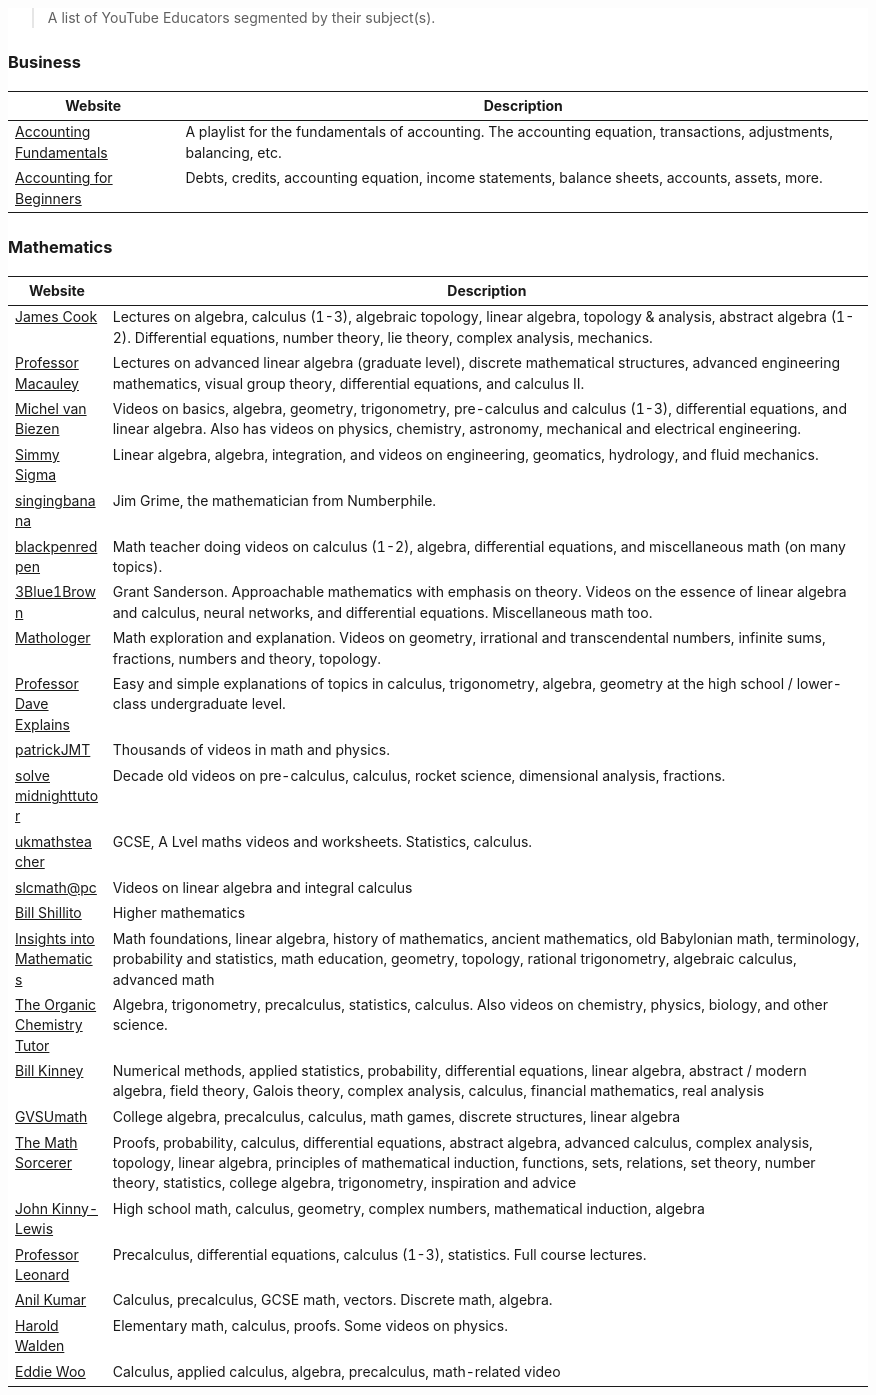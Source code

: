 > A list of YouTube Educators segmented by their subject(s).

### Business

| Website                                                      | Description                                                  |
| ------------------------------------------------------------ | ------------------------------------------------------------ |
| [Accounting Fundamentals](https://www.youtube.com/playlist?list=PLu1e4V7jPKeNXiGCFRx6J0gefWOr_Tfe3) | A playlist for the fundamentals of accounting. The accounting equation, transactions, adjustments, balancing, etc. |
| [Accounting for Beginners](https://www.youtube.com/playlist?list=PLT-zZCow6v8t5_2RQDnAOQHfQiBYDw26z) | Debts, credits, accounting equation, income statements, balance sheets, accounts, assets, more. |

### Mathematics

| Website                                                      | Description                                                  |
| ------------------------------------------------------------ | ------------------------------------------------------------ |
| [James Cook](https://www.youtube.com/channel/UCfYSpKDLTjNDcoOyPoMFIsA) | Lectures on algebra, calculus (1-3), algebraic topology, linear algebra, topology & analysis, abstract algebra (1-2). Differential equations, number theory, lie theory, complex analysis, mechanics. |
| [Professor Macauley](https://www.youtube.com/channel/UCH1cV4RtgI_N97M8jepiUzw/featured) | Lectures on advanced linear algebra (graduate level), discrete mathematical structures, advanced engineering mathematics, visual group theory, differential equations, and calculus II. |
| [Michel van Biezen](https://www.youtube.com/user/ilectureonline) | Videos on basics, algebra, geometry, trigonometry, pre-calculus and calculus (1-3), differential equations, and linear algebra. Also has videos on physics, chemistry, astronomy, mechanical and electrical engineering. |
| [Simmy Sigma](https://www.youtube.com/user/SimmySigma)       | Linear algebra, algebra, integration, and videos on engineering, geomatics, hydrology, and fluid mechanics. |
| [singingbanana](https://www.youtube.com/c/singingbanana/featured) | Jim Grime, the mathematician from Numberphile.               |
| [blackpenredpen](https://www.youtube.com/user/blackpenredpen) | Math teacher doing videos on calculus (1-2), algebra, differential equations, and miscellaneous math (on many topics). |
| [3Blue1Brown](https://www.youtube.com/channel/UCYO_jab_esuFRV4b17AJtAw) | Grant Sanderson. Approachable mathematics with emphasis on theory. Videos on the essence of linear algebra and calculus, neural networks, and differential equations. Miscellaneous math too. |
| [Mathologer](https://www.youtube.com/c/Mathologer/featured)  | Math exploration and explanation. Videos on geometry, irrational and transcendental numbers, infinite sums, fractions, numbers and theory, topology. |
| [Professor Dave Explains](https://www.youtube.com/c/ProfessorDaveExplains/featured) | Easy and simple explanations of topics in calculus, trigonometry, algebra, geometry at the high school / lower-class undergraduate level. |
| [patrickJMT](https://www.youtube.com/user/patrickJMT)        | Thousands of videos in math and physics.                     |
| [solve midnighttutor](https://www.youtube.com/user/midnighttutor) | Decade old videos on pre-calculus, calculus, rocket science, dimensional analysis, fractions. |
| [ukmathsteacher](https://www.youtube.com/user/schoolmaths/featured) | GCSE, A Lvel maths videos and worksheets. Statistics, calculus. |
| [slcmath@pc](https://www.youtube.com/channel/UC_zdcJ90AsNsG71ovz9NCUw) | Videos on linear algebra and integral calculus               |
| [Bill Shillito](https://www.youtube.com/user/DMAshura)       | Higher mathematics                                           |
| [Insights into Mathematics](https://www.youtube.com/c/njwildberger/featured) | Math foundations, linear algebra, history of mathematics, ancient mathematics, old Babylonian math, terminology, probability and statistics, math education, geometry, topology, rational trigonometry, algebraic calculus, advanced math |
| [The Organic Chemistry Tutor](https://www.youtube.com/c/TheOrganicChemistryTutor/featured) | Algebra, trigonometry, precalculus, statistics, calculus. Also videos on chemistry, physics, biology, and other science. |
| [Bill Kinney](https://www.youtube.com/c/billkinneymath/featured) | Numerical methods, applied statistics, probability, differential equations, linear algebra, abstract / modern algebra, field theory, Galois theory, complex analysis, calculus, financial mathematics, real analysis |
| [GVSUmath](https://www.youtube.com/c/GVSUmath/)              | College algebra, precalculus, calculus, math games, discrete structures, linear algebra |
| [The Math Sorcerer](https://www.youtube.com/c/TheMathSorcerer/featured) | Proofs, probability, calculus, differential equations, abstract algebra, advanced calculus, complex analysis, topology, linear algebra, principles of mathematical induction, functions, sets, relations, set theory, number theory, statistics, college algebra, trigonometry, inspiration and advice |
| [John Kinny-Lewis](https://www.youtube.com/user/harderhscmaths/featured) | High school math, calculus, geometry, complex numbers, mathematical induction, algebra |
| [Professor Leonard](https://www.youtube.com/c/ProfessorLeonard/) | Precalculus, differential equations, calculus (1-3), statistics. Full course lectures. |
| [Anil Kumar](https://www.youtube.com/channel/UC4Yoey1UylRCAxzPGofPiWw) | Calculus, precalculus, GCSE math, vectors. Discrete math, algebra. |
| [Harold Walden](https://www.youtube.com/channel/UCBV65CsD8sCBLdEYJRlk37w) | Elementary math, calculus, proofs. Some videos on physics.   |
| [Eddie Woo](https://www.youtube.com/user/misterwootube)      | Calculus, applied calculus, algebra, precalculus, math-related video |